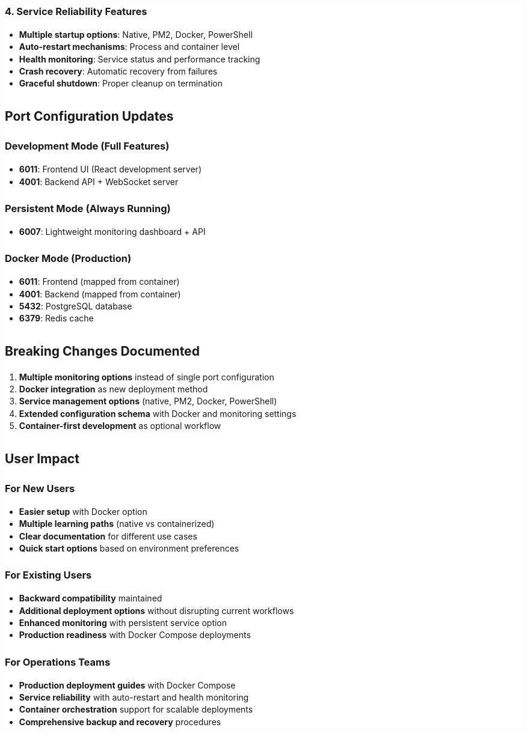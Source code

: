 ### 4. Service Reliability Features
- **Multiple startup options**: Native, PM2, Docker, PowerShell
- **Auto-restart mechanisms**: Process and container level
- **Health monitoring**: Service status and performance tracking
- **Crash recovery**: Automatic recovery from failures
- **Graceful shutdown**: Proper cleanup on termination

## Port Configuration Updates

### Development Mode (Full Features)
- **6011**: Frontend UI (React development server)
- **4001**: Backend API + WebSocket server

### Persistent Mode (Always Running)
- **6007**: Lightweight monitoring dashboard + API

### Docker Mode (Production)
- **6011**: Frontend (mapped from container)
- **4001**: Backend (mapped from container)  
- **5432**: PostgreSQL database
- **6379**: Redis cache

## Breaking Changes Documented

1. **Multiple monitoring options** instead of single port configuration
2. **Docker integration** as new deployment method
3. **Service management options** (native, PM2, Docker, PowerShell)
4. **Extended configuration schema** with Docker and monitoring settings
5. **Container-first development** as optional workflow

## User Impact

### For New Users
- **Easier setup** with Docker option
- **Multiple learning paths** (native vs containerized)
- **Clear documentation** for different use cases
- **Quick start options** based on environment preferences

### For Existing Users
- **Backward compatibility** maintained
- **Additional deployment options** without disrupting current workflows
- **Enhanced monitoring** with persistent service option
- **Production readiness** with Docker Compose deployments

### For Operations Teams
- **Production deployment guides** with Docker Compose
- **Service reliability** with auto-restart and health monitoring
- **Container orchestration** support for scalable deployments
- **Comprehensive backup and recovery** procedures
